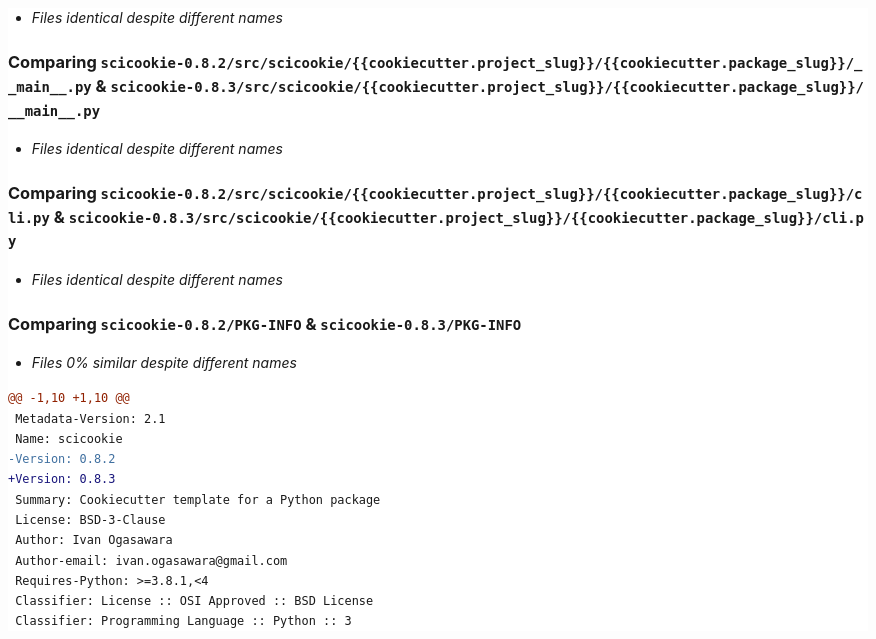  * *Files identical despite different names*

### Comparing `scicookie-0.8.2/src/scicookie/{{cookiecutter.project_slug}}/{{cookiecutter.package_slug}}/__main__.py` & `scicookie-0.8.3/src/scicookie/{{cookiecutter.project_slug}}/{{cookiecutter.package_slug}}/__main__.py`

 * *Files identical despite different names*

### Comparing `scicookie-0.8.2/src/scicookie/{{cookiecutter.project_slug}}/{{cookiecutter.package_slug}}/cli.py` & `scicookie-0.8.3/src/scicookie/{{cookiecutter.project_slug}}/{{cookiecutter.package_slug}}/cli.py`

 * *Files identical despite different names*

### Comparing `scicookie-0.8.2/PKG-INFO` & `scicookie-0.8.3/PKG-INFO`

 * *Files 0% similar despite different names*

```diff
@@ -1,10 +1,10 @@
 Metadata-Version: 2.1
 Name: scicookie
-Version: 0.8.2
+Version: 0.8.3
 Summary: Cookiecutter template for a Python package
 License: BSD-3-Clause
 Author: Ivan Ogasawara
 Author-email: ivan.ogasawara@gmail.com
 Requires-Python: >=3.8.1,<4
 Classifier: License :: OSI Approved :: BSD License
 Classifier: Programming Language :: Python :: 3
```

